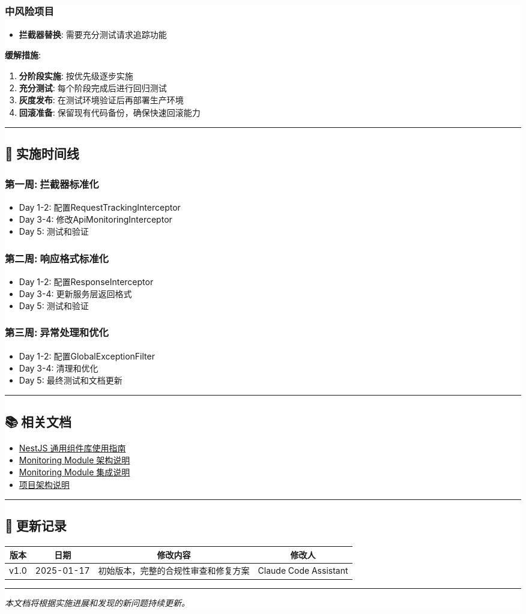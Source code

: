 ### 中风险项目
- **拦截器替换**: 需要充分测试请求追踪功能

**缓解措施**:
1. **分阶段实施**: 按优先级逐步实施
2. **充分测试**: 每个阶段完成后进行回归测试
3. **灰度发布**: 在测试环境验证后再部署生产环境
4. **回滚准备**: 保留现有代码备份，确保快速回滚能力

---

## 🎯 实施时间线

### 第一周: 拦截器标准化
- Day 1-2: 配置RequestTrackingInterceptor
- Day 3-4: 修改ApiMonitoringInterceptor
- Day 5: 测试和验证

### 第二周: 响应格式标准化  
- Day 1-2: 配置ResponseInterceptor
- Day 3-4: 更新服务层返回格式
- Day 5: 测试和验证

### 第三周: 异常处理和优化
- Day 1-2: 配置GlobalExceptionFilter
- Day 3-4: 清理和优化
- Day 5: 最终测试和文档更新

---

## 📚 相关文档

- [NestJS 通用组件库使用指南](/docs/common-components-guide.md)
- [Monitoring Module 架构说明](/src/monitoring/组件功能说明.md)
- [Monitoring Module 集成说明](/src/monitoring/监控组件集成说明.md)
- [项目架构说明](/docs/architecture.md)

---

## 📝 更新记录

| 版本 | 日期 | 修改内容 | 修改人 |
|------|------|----------|--------|
| v1.0 | 2025-01-17 | 初始版本，完整的合规性审查和修复方案 | Claude Code Assistant |

---

*本文档将根据实施进展和发现的新问题持续更新。*